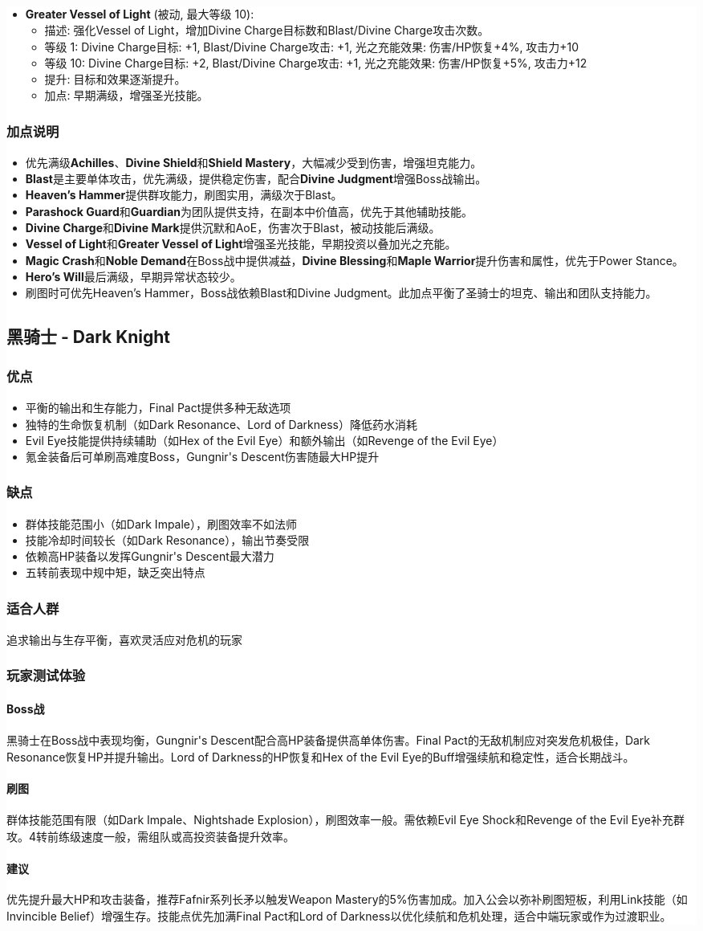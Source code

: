 - **Greater Vessel of Light** (被动, 最大等级 10):
  - 描述: 强化Vessel of Light，增加Divine Charge目标数和Blast/Divine Charge攻击次数。
  - 等级 1: Divine Charge目标: +1, Blast/Divine Charge攻击: +1, 光之充能效果: 伤害/HP恢复+4%, 攻击力+10
  - 等级 10: Divine Charge目标: +2, Blast/Divine Charge攻击: +1, 光之充能效果: 伤害/HP恢复+5%, 攻击力+12
  - 提升: 目标和效果逐渐提升。
  - 加点: 早期满级，增强圣光技能。

### 加点说明
- 优先满级**Achilles**、**Divine Shield**和**Shield Mastery**，大幅减少受到伤害，增强坦克能力。
- **Blast**是主要单体攻击，优先满级，提供稳定伤害，配合**Divine Judgment**增强Boss战输出。
- **Heaven’s Hammer**提供群攻能力，刷图实用，满级次于Blast。
- **Parashock Guard**和**Guardian**为团队提供支持，在副本中价值高，优先于其他辅助技能。
- **Divine Charge**和**Divine Mark**提供沉默和AoE，伤害次于Blast，被动技能后满级。
- **Vessel of Light**和**Greater Vessel of Light**增强圣光技能，早期投资以叠加光之充能。
- **Magic Crash**和**Noble Demand**在Boss战中提供减益，**Divine Blessing**和**Maple Warrior**提升伤害和属性，优先于Power Stance。
- **Hero’s Will**最后满级，早期异常状态较少。
- 刷图时可优先Heaven’s Hammer，Boss战依赖Blast和Divine Judgment。此加点平衡了圣骑士的坦克、输出和团队支持能力。

## 黑骑士 - Dark Knight

### 优点
- 平衡的输出和生存能力，Final Pact提供多种无敌选项
- 独特的生命恢复机制（如Dark Resonance、Lord of Darkness）降低药水消耗
- Evil Eye技能提供持续辅助（如Hex of the Evil Eye）和额外输出（如Revenge of the Evil Eye）
- 氪金装备后可单刷高难度Boss，Gungnir's Descent伤害随最大HP提升

### 缺点
- 群体技能范围小（如Dark Impale），刷图效率不如法师
- 技能冷却时间较长（如Dark Resonance），输出节奏受限
- 依赖高HP装备以发挥Gungnir's Descent最大潜力
- 五转前表现中规中矩，缺乏突出特点

### 适合人群
追求输出与生存平衡，喜欢灵活应对危机的玩家

### 玩家测试体验

#### Boss战
黑骑士在Boss战中表现均衡，Gungnir's Descent配合高HP装备提供高单体伤害。Final Pact的无敌机制应对突发危机极佳，Dark Resonance恢复HP并提升输出。Lord of Darkness的HP恢复和Hex of the Evil Eye的Buff增强续航和稳定性，适合长期战斗。

#### 刷图
群体技能范围有限（如Dark Impale、Nightshade Explosion），刷图效率一般。需依赖Evil Eye Shock和Revenge of the Evil Eye补充群攻。4转前练级速度一般，需组队或高投资装备提升效率。

#### 建议
优先提升最大HP和攻击装备，推荐Fafnir系列长矛以触发Weapon Mastery的5%伤害加成。加入公会以弥补刷图短板，利用Link技能（如Invincible Belief）增强生存。技能点优先加满Final Pact和Lord of Darkness以优化续航和危机处理，适合中端玩家或作为过渡职业。
